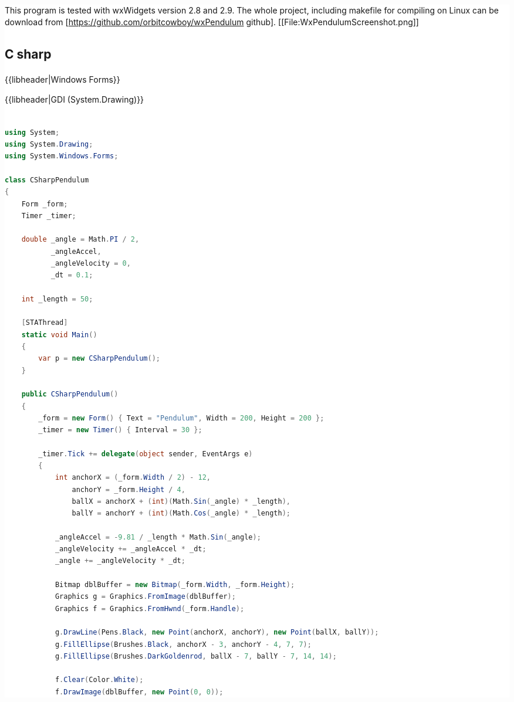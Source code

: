 ```cpp
```

This program is tested with wxWidgets version 2.8 and 2.9.
The whole project, including makefile for compiling on Linux
can be download from [https://github.com/orbitcowboy/wxPendulum github].
[[File:WxPendulumScreenshot.png]]


## C sharp

{{libheader|Windows Forms}}

{{libheader|GDI (System.Drawing)}}


```csharp

using System;
using System.Drawing;
using System.Windows.Forms;

class CSharpPendulum
{
    Form _form;
    Timer _timer;

    double _angle = Math.PI / 2,
           _angleAccel,
           _angleVelocity = 0,
           _dt = 0.1;

    int _length = 50;

    [STAThread]
    static void Main()
    {
        var p = new CSharpPendulum();
    }

    public CSharpPendulum()
    {
        _form = new Form() { Text = "Pendulum", Width = 200, Height = 200 };
        _timer = new Timer() { Interval = 30 };

        _timer.Tick += delegate(object sender, EventArgs e)
        {
            int anchorX = (_form.Width / 2) - 12,
                anchorY = _form.Height / 4,
                ballX = anchorX + (int)(Math.Sin(_angle) * _length),
                ballY = anchorY + (int)(Math.Cos(_angle) * _length);

            _angleAccel = -9.81 / _length * Math.Sin(_angle);
            _angleVelocity += _angleAccel * _dt;
            _angle += _angleVelocity * _dt;

            Bitmap dblBuffer = new Bitmap(_form.Width, _form.Height);
            Graphics g = Graphics.FromImage(dblBuffer);
            Graphics f = Graphics.FromHwnd(_form.Handle);

            g.DrawLine(Pens.Black, new Point(anchorX, anchorY), new Point(ballX, ballY));
            g.FillEllipse(Brushes.Black, anchorX - 3, anchorY - 4, 7, 7);
            g.FillEllipse(Brushes.DarkGoldenrod, ballX - 7, ballY - 7, 14, 14);

            f.Clear(Color.White);
            f.DrawImage(dblBuffer, new Point(0, 0));
```